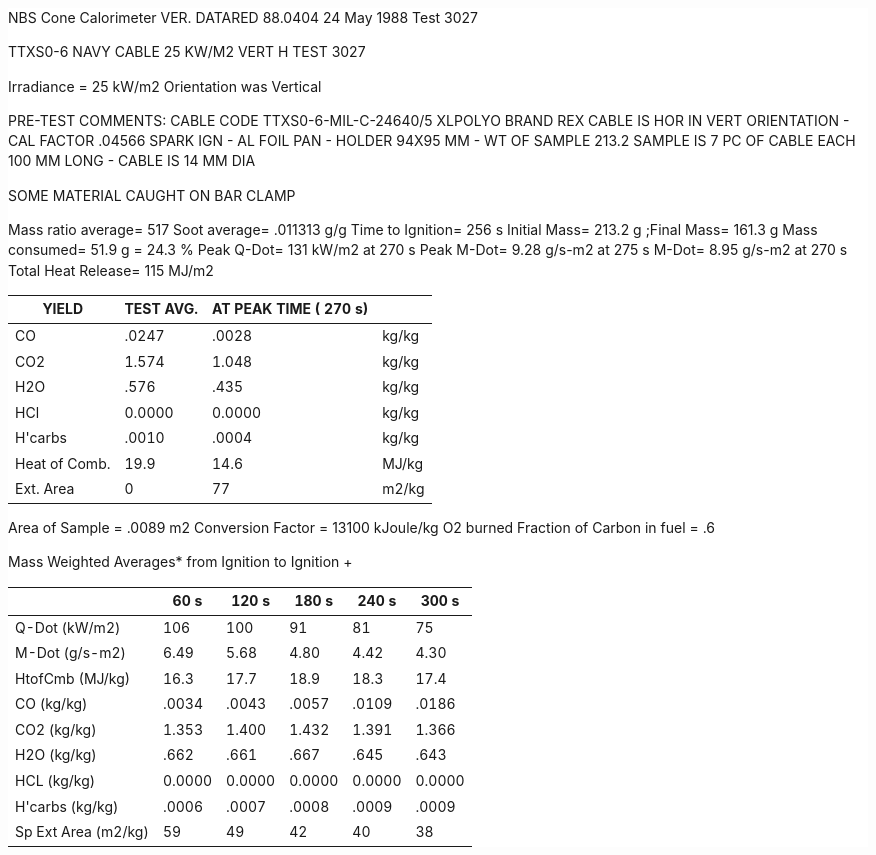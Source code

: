 NBS Cone Calorimeter    VER. DATARED 88.0404    24 May 1988    Test 3027

TTXS0-6    NAVY CABLE    25 KW/M2    VERT H    TEST 3027

Irradiance = 25 kW/m2    Orientation was Vertical

PRE-TEST COMMENTS:
CABLE CODE TTXS0-6-MIL-C-24640/5 XLPOLYO BRAND REX
CABLE IS HOR IN VERT ORIENTATION - CAL FACTOR .04566
SPARK IGN - AL FOIL PAN - HOLDER 94X95 MM - WT OF SAMPLE 213.2
SAMPLE IS 7 PC OF CABLE EACH 100 MM LONG - CABLE IS 14 MM DIA

SOME MATERIAL CAUGHT ON BAR CLAMP

Mass ratio average= 517
Soot average= .011313 g/g            Time to Ignition= 256 s
Initial Mass= 213.2 g ;Final Mass= 161.3 g
Mass consumed= 51.9 g = 24.3 %
Peak Q-Dot= 131 kW/m2 at 270 s
Peak M-Dot= 9.28 g/s-m2 at 275 s
M-Dot= 8.95 g/s-m2 at 270 s
Total Heat Release= 115 MJ/m2

| YIELD | TEST AVG. | AT PEAK TIME ( 270 s) | |
|-------|-----------|------------------------|--|
| CO | .0247 | .0028 | kg/kg |
| CO2 | 1.574 | 1.048 | kg/kg |
| H2O | .576 | .435 | kg/kg |
| HCl | 0.0000 | 0.0000 | kg/kg |
| H'carbs | .0010 | .0004 | kg/kg |
| Heat of Comb. | 19.9 | 14.6 | MJ/kg |
| Ext. Area | 0 | 77 | m2/kg |

Area of Sample = .0089 m2
Conversion Factor = 13100 kJoule/kg O2 burned
Fraction of Carbon in fuel = .6

Mass Weighted Averages* from Ignition to Ignition +

| | 60 s | 120 s | 180 s | 240 s | 300 s |
|------------------|-------|-------|-------|-------|-------|
| Q-Dot (kW/m2) | 106 | 100 | 91 | 81 | 75 |
| M-Dot (g/s-m2) | 6.49 | 5.68 | 4.80 | 4.42 | 4.30 |
| HtofCmb (MJ/kg) | 16.3 | 17.7 | 18.9 | 18.3 | 17.4 |
| CO (kg/kg) | .0034 | .0043 | .0057 | .0109 | .0186 |
| CO2 (kg/kg) | 1.353 | 1.400 | 1.432 | 1.391 | 1.366 |
| H2O (kg/kg) | .662 | .661 | .667 | .645 | .643 |
| HCL (kg/kg) | 0.0000 | 0.0000 | 0.0000 | 0.0000 | 0.0000 |
| H'carbs (kg/kg) | .0006 | .0007 | .0008 | .0009 | .0009 |
| Sp Ext Area (m2/kg) | 59 | 49 | 42 | 40 | 38 |
